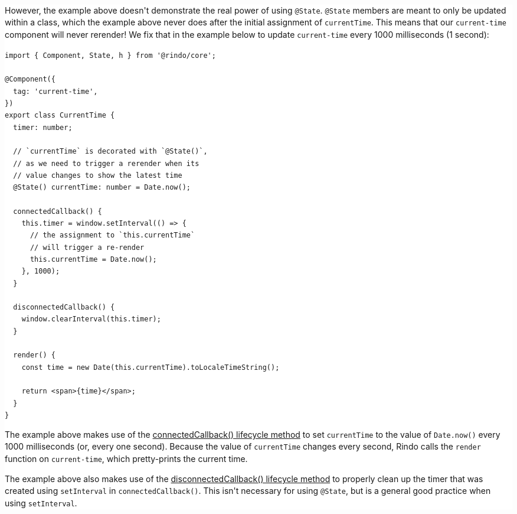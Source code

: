 However, the example above doesn't demonstrate the real power of using `@State`. `@State` members are meant to only be
updated within a class, which the example above never does after the initial assignment of `currentTime`. This means
that our `current-time` component will never rerender! We fix that in the example below to update `current-time` every
1000 milliseconds (1 second):

```tsx
import { Component, State, h } from '@rindo/core';

@Component({
  tag: 'current-time',
})
export class CurrentTime {
  timer: number;

  // `currentTime` is decorated with `@State()`,
  // as we need to trigger a rerender when its
  // value changes to show the latest time
  @State() currentTime: number = Date.now();

  connectedCallback() {
    this.timer = window.setInterval(() => {
      // the assignment to `this.currentTime`
      // will trigger a re-render
      this.currentTime = Date.now();
    }, 1000);
  }

  disconnectedCallback() {
    window.clearInterval(this.timer);
  }

  render() {
    const time = new Date(this.currentTime).toLocaleTimeString();

    return <span>{time}</span>;
  }
}
```

The example above makes use of the [connectedCallback() lifecycle method](./component-lifecycle.md#connectedcallback)
to set `currentTime` to the value of `Date.now()` every 1000 milliseconds (or, every one second). Because the value of
`currentTime` changes every second, Rindo calls the `render` function on `current-time`, which pretty-prints the
current time.

The example above also makes use of the
[disconnectedCallback() lifecycle method](./component-lifecycle.md#disconnectedcallback) to properly clean up the timer
that was created using `setInterval` in `connectedCallback()`. This isn't necessary for using `@State`, but is a general
good practice when using `setInterval`.
